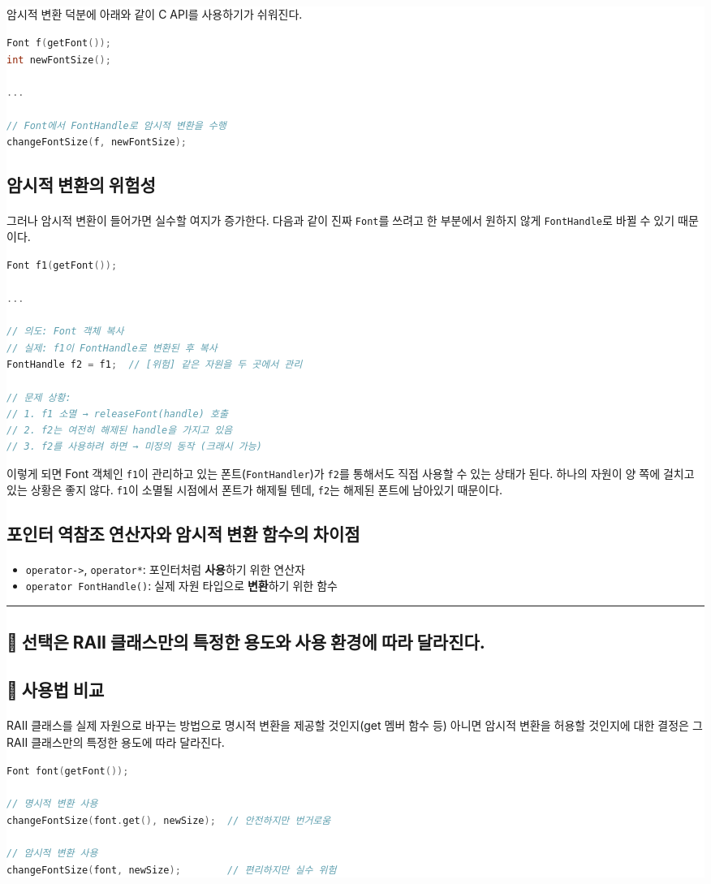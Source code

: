 암시적 변환 덕분에 아래와 같이 C API를 사용하기가 쉬워진다.

```cpp
Font f(getFont());
int newFontSize();

...

// Font에서 FontHandle로 암시적 변환을 수행
changeFontSize(f, newFontSize);
```

## 암시적 변환의 위험성

그러나 암시적 변환이 들어가면 실수할 여지가 증가한다. 다음과 같이 진짜 `Font`를 쓰려고 한 부분에서 원하지 않게 `FontHandle`로 바뀔 수 있기 때문이다.

```cpp
Font f1(getFont());

...

// 의도: Font 객체 복사
// 실제: f1이 FontHandle로 변환된 후 복사
FontHandle f2 = f1;  // [위험] 같은 자원을 두 곳에서 관리

// 문제 상황:
// 1. f1 소멸 → releaseFont(handle) 호출
// 2. f2는 여전히 해제된 handle을 가지고 있음
// 3. f2를 사용하려 하면 → 미정의 동작 (크래시 가능)
```

이렇게 되면 Font 객체인 `f1`이 관리하고 있는 폰트(`FontHandler`)가 `f2`를 통해서도 직접 사용할 수 있는 상태가 된다. 하나의 자원이 양 쪽에 걸치고 있는 상황은 좋지 않다. `f1`이 소멸될 시점에서 폰트가 해제될 텐데, `f2`는 해제된 폰트에 남아있기 때문이다.

## 포인터 역참조 연산자와 암시적 변환 함수의 차이점

- `operator->`, `operator*`: 포인터처럼 **사용**하기 위한 연산자
- `operator FontHandle()`: 실제 자원 타입으로 **변환**하기 위한 함수

---

<aside>

# 📌 선택은 RAII 클래스만의 특정한 용도와 사용 환경에 따라 달라진다.

</aside>

## 🔄 사용법 비교

RAII 클래스를 실제 자원으로 바꾸는 방법으로 명시적 변환을 제공할 것인지(get 멤버 함수 등) 아니면 암시적 변환을 허용할 것인지에 대한 결정은 그 RAII 클래스만의 특정한 용도에 따라 달라진다. 

```cpp
Font font(getFont());

// 명시적 변환 사용
changeFontSize(font.get(), newSize);  // 안전하지만 번거로움

// 암시적 변환 사용  
changeFontSize(font, newSize);        // 편리하지만 실수 위험
```
